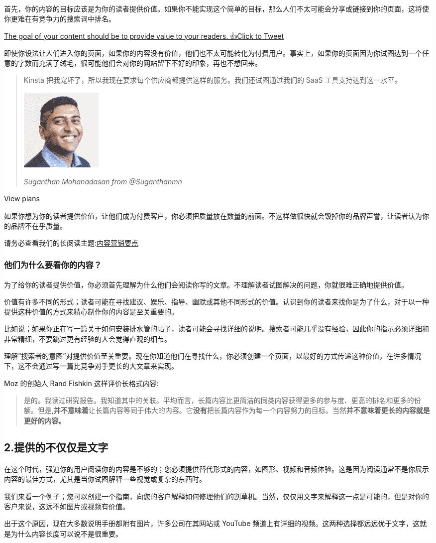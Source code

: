 首先，你的内容的目标应该是为你的读者提供价值。如果你不能实现这个简单的目标，那么人们不太可能会分享或链接到你的页面，这将使你更难在有竞争力的搜索词中排名。

[The goal of your content should be to provide value to your readers. 👍Click to Tweet](https://twitter.com/intent/tweet?url=https%3A%2F%2Fbit.ly%2F2YUQxje&via=kinsta&text=The+goal+of+your+content+should+be+to+provide+value+to+your+readers.+%F0%9F%91%8D&hashtags=contentmarketing%2CSEO)

即使你设法让人们进入你的页面，如果你的内容没有价值，他们也不太可能转化为付费用户。事实上，如果你的页面因为你试图达到一个任意的字数而充满了绒毛，很可能他们会对你的网站留下不好的印象，再也不想回来。





> Kinsta 把我宠坏了，所以我现在要求每个供应商都提供这样的服务。我们还试图通过我们的 SaaS 工具支持达到这一水平。
> 
> <footer class="wp-block-kinsta-client-quote__footer">
> 
> ![](img/60f15faa5735bd2437bf9dada5ee9192.png)
> 
> <cite class="wp-block-kinsta-client-quote__cite">Suganthan Mohanadasan from @Suganthanmn</cite></footer>

[View plans](https://kinsta.com/plans/)

如果你想为你的读者提供价值，让他们成为付费客户，你必须把质量放在数量的前面。不这样做很快就会毁掉你的品牌声誉，让读者认为你的品牌不在乎质量。

请务必查看我们的长阅读主题:[内容营销要点](https://kinsta.com/learn/content-marketing/)


### 他们为什么要看你的内容？

为了给你的读者提供价值，你必须首先理解为什么他们会阅读你写的文章。不理解读者试图解决的问题，你就很难正确地提供价值。

价值有许多不同的形式；读者可能在寻找建议、娱乐、指导、幽默或其他不同形式的价值。认识到你的读者来找你是为了什么，对于以一种提供这种价值的方式来精心制作你的内容是至关重要的。

比如说；如果你正在写一篇关于如何安装排水管的帖子，读者可能会寻找详细的说明。搜索者可能几乎没有经验，因此你的指示必须详细和非常精细，不要跳过更有经验的人会觉得直观的细节。

理解“搜索者的意图”对提供价值至关重要。现在你知道他们在寻找什么，你必须创建一个页面，以最好的方式传递这种价值，在许多情况下，这不会通过写一篇比竞争对手更长的大文章来实现。

Moz 的创始人 Rand Fishkin 这样评价长格式内容:

> 是的。我读过研究报告。我知道其中的关联。平均而言，长篇内容比更简洁的同类内容获得更多的参与度、更高的排名和更多的份额。但是,**并不意味着**让长篇内容等同于伟大的内容。它**没有**把长篇内容作为每一个内容努力的目标。当然**并不意味着更长的内容就是更好的内容。**

## 2.提供的不仅仅是文字

在这个时代，强迫你的用户阅读你的内容是不够的；您必须提供替代形式的内容，如图形、视频和音频体验。这是因为阅读通常不是你展示内容的最佳方式，尤其是当你试图解释一些视觉或复杂的东西时。

我们来看一个例子；您可以创建一个指南，向您的客户解释如何修理他们的割草机。当然，仅仅用文字来解释这一点是可能的，但是对你的客户来说，这远不如图片或视频有价值。

出于这个原因，现在大多数说明手册都附有图片，许多公司在其网站或 YouTube 频道上有详细的视频。这两种选择都远远优于文字，这就是为什么内容长度可以说不是很重要。
